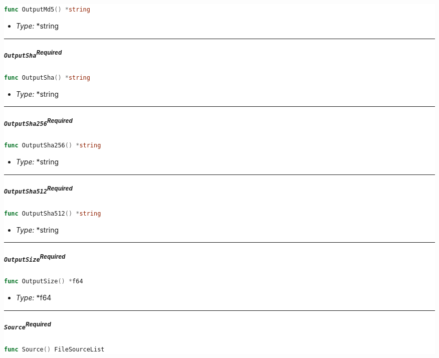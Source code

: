 ```go
func OutputMd5() *string
```

- *Type:* *string

---

##### `OutputSha`<sup>Required</sup> <a name="OutputSha" id="@cdktf/provider-archive.file.File.property.outputSha"></a>

```go
func OutputSha() *string
```

- *Type:* *string

---

##### `OutputSha256`<sup>Required</sup> <a name="OutputSha256" id="@cdktf/provider-archive.file.File.property.outputSha256"></a>

```go
func OutputSha256() *string
```

- *Type:* *string

---

##### `OutputSha512`<sup>Required</sup> <a name="OutputSha512" id="@cdktf/provider-archive.file.File.property.outputSha512"></a>

```go
func OutputSha512() *string
```

- *Type:* *string

---

##### `OutputSize`<sup>Required</sup> <a name="OutputSize" id="@cdktf/provider-archive.file.File.property.outputSize"></a>

```go
func OutputSize() *f64
```

- *Type:* *f64

---

##### `Source`<sup>Required</sup> <a name="Source" id="@cdktf/provider-archive.file.File.property.source"></a>

```go
func Source() FileSourceList
```
